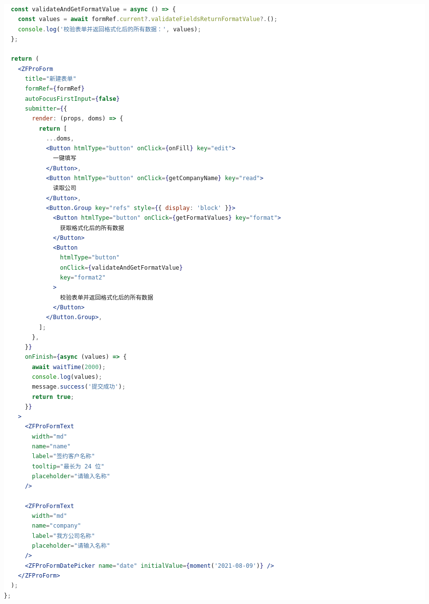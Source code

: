 ```jsx
  const validateAndGetFormatValue = async () => {
    const values = await formRef.current?.validateFieldsReturnFormatValue?.();
    console.log('校验表单并返回格式化后的所有数据：', values);
  };

  return (
    <ZFProForm
      title="新建表单"
      formRef={formRef}
      autoFocusFirstInput={false}
      submitter={{
        render: (props, doms) => {
          return [
            ...doms,
            <Button htmlType="button" onClick={onFill} key="edit">
              一键填写
            </Button>,
            <Button htmlType="button" onClick={getCompanyName} key="read">
              读取公司
            </Button>,
            <Button.Group key="refs" style={{ display: 'block' }}>
              <Button htmlType="button" onClick={getFormatValues} key="format">
                获取格式化后的所有数据
              </Button>
              <Button
                htmlType="button"
                onClick={validateAndGetFormatValue}
                key="format2"
              >
                校验表单并返回格式化后的所有数据
              </Button>
            </Button.Group>,
          ];
        },
      }}
      onFinish={async (values) => {
        await waitTime(2000);
        console.log(values);
        message.success('提交成功');
        return true;
      }}
    >
      <ZFProFormText
        width="md"
        name="name"
        label="签约客户名称"
        tooltip="最长为 24 位"
        placeholder="请输入名称"
      />

      <ZFProFormText
        width="md"
        name="company"
        label="我方公司名称"
        placeholder="请输入名称"
      />
      <ZFProFormDatePicker name="date" initialValue={moment('2021-08-09')} />
    </ZFProForm>
  );
};
```
